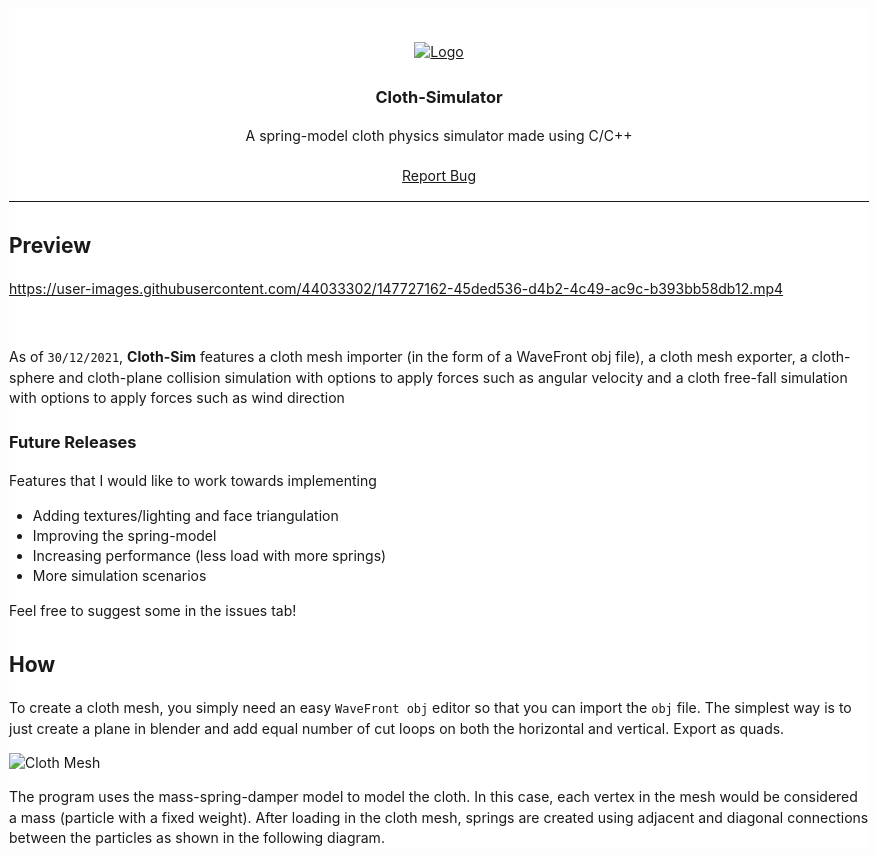 

<br />
<p align="center">
  <a href="https://github.com/ranaxdev/Masters/tree/main/Animation_Simulation/Cloth-Sim">
    <img src="https://github.com/ranaxdev/Masters/blob/main/Animation_Simulation/Cloth-Sim/Res/logo.png" alt="Logo" width="80" height="80">
  </a>

  <h3 align="center">Cloth-Simulator</h3>

  <p align="center">
    A spring-model cloth physics simulator made using C/C++
    <br />
    <br />
    <a href="https://github.com/ranaxdev/Masters/blob/main/Animation_Simulation/Cloth-Sim/issues">Report Bug</a>
  </p>
</p>

<hr>




## Preview
https://user-images.githubusercontent.com/44033302/147727162-45ded536-d4b2-4c49-ac9c-b393bb58db12.mp4

<br>

As of `30/12/2021`, **Cloth-Sim** features a cloth mesh importer (in the form of a WaveFront obj file), a cloth mesh exporter, a cloth-sphere and cloth-plane collision simulation with options to apply forces such as angular velocity and a cloth free-fall simulation with options to apply forces such as wind direction

### Future Releases

Features that I would like to work towards implementing
- Adding textures/lighting and face triangulation
- Improving the spring-model
- Increasing performance (less load with more springs)
- More simulation scenarios

Feel free to suggest some in the issues tab!


## How 
To create a cloth mesh, you simply need an easy `WaveFront obj` editor so that you can import the `obj` file. The simplest way is to just create a plane in blender and add equal number of cut loops on both the horizontal and vertical. Export as quads.


<img src="https://github.com/ranaxdev/Masters/blob/main/Animation_Simulation/Cloth-Sim/Res/img1.png" alt="Cloth Mesh" style="width:75%;"/>

The program uses the mass-spring-damper model to model the cloth. In this case, each vertex in the mesh would be considered a mass (particle with a fixed weight). After loading in the cloth mesh, springs are created using adjacent and diagonal connections between the particles as shown in the following diagram.
